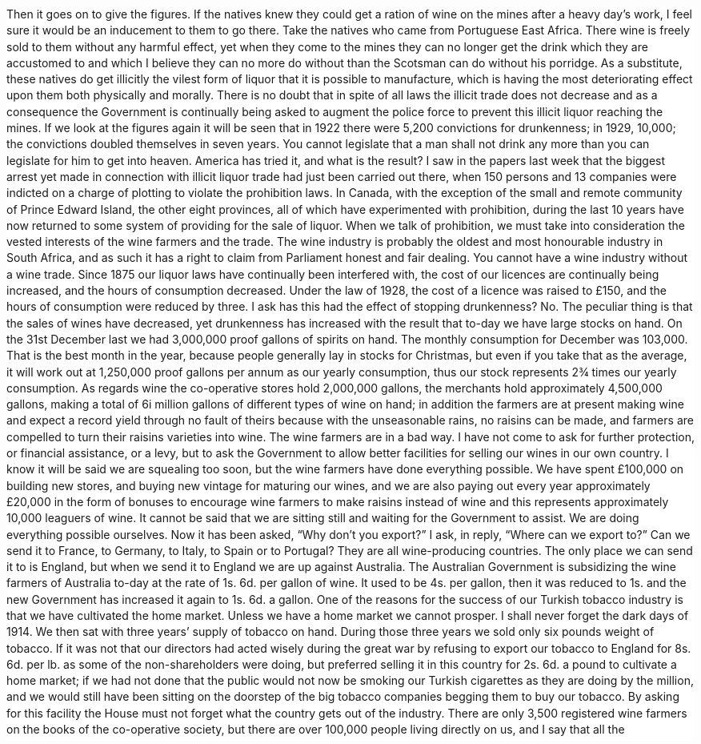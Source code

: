 <p>Then it goes on to give the figures. If the natives knew they could get a ration of wine on the mines after a heavy day&#x2019;s work, I feel sure it would be an inducement to them to go there. Take the natives who came from Portuguese East Africa. There wine is freely sold to them without any harmful effect, yet when they come to the mines they can no longer get the drink which they are accustomed to and which I believe they can no more do without than the Scotsman can do without his porridge. As a substitute, these natives do get illicitly the vilest form of liquor that it is possible to manufacture, which is having the most deteriorating effect upon them both physically and morally. There is no doubt that in spite of all laws the illicit trade does not decrease and as a consequence the Government is continually being asked to augment the police force to prevent this illicit liquor reaching the mines. If we look at the figures again it will be seen that in 1922 there were 5,200 convictions for drunkenness; in 1929, 10,000; the convictions doubled themselves in seven years. You cannot legislate that a man shall not drink any more than you can legislate for him to get into heaven. America has tried it, and what is the result&#x003F; I saw in the papers last week that the biggest arrest yet made in connection with illicit liquor trade had just been carried out there, when 150 persons and 13 companies were indicted on a charge of plotting to violate the prohibition laws. In Canada, with the exception of the small and remote community of Prince Edward Island, the other eight provinces, all of which have experimented with prohibition, during the last 10 years have now returned to some system of providing for the sale of liquor. When we talk of prohibition, we must take into consideration the vested interests of the wine farmers and the trade. The wine industry is probably the oldest and most honourable industry in South Africa, and as such it has a right to claim from Parliament honest and fair dealing. You cannot have a wine industry without a wine trade. Since 1875 our liquor laws have continually been interfered with, the cost of our licences are continually being increased, and the hours of consumption decreased. Under the law of 1928, the cost of a licence was raised to &#x00A3;150, and the hours of consumption were reduced by three. I ask has this had the effect of stopping drunkenness&#x003F; No. The peculiar thing is that the sales of wines have decreased, yet drunkenness has increased with the result that to-day we have large stocks on hand. On the 31st December last we had 3,000,000 proof gallons of spirits on hand. The monthly consumption for December was 103,000. That is the best month in the year, because people generally lay in stocks for Christmas, but even if you take that as the average, it will work out at 1,250,000 proof gallons per annum as our yearly consumption, thus our stock represents 2&#x00BE; times our yearly consumption. As regards wine the co-operative stores hold 2,000,000 gallons, the merchants hold approximately 4,500,000 gallons, making a total of 6i million gallons of different types of wine on hand; in addition the farmers are at present making wine and expect a record yield through no fault of theirs because with the unseasonable rains, no raisins can be made, and farmers are compelled to turn their raisins varieties into wine. The wine farmers are in <span class="col_1707-1708" refersTo="page_0924"/>a bad way. I have not come to ask for further protection, or financial assistance, or a levy, but to ask the Government to allow better facilities for selling our wines in our own country. I know it will be said we are squealing too soon, but the wine farmers have done everything possible. We have spent &#x00A3;100,000 on building new stores, and buying new vintage for maturing our wines, and we are also paying out every year approximately &#x00A3;20,000 in the form of bonuses to encourage wine farmers to make raisins instead of wine and this represents approximately 10,000 leaguers of wine. It cannot be said that we are sitting still and waiting for the Government to assist. We are doing everything possible ourselves. Now it has been asked, &#x201C;Why don&#x2019;t you export&#x003F;&#x201D; I ask, in reply, &#x201C;Where can we export to&#x003F;&#x201D; Can we send it to France, to Germany, to Italy, to Spain or to Portugal&#x003F; They are all wine-producing countries. The only place we can send it to is England, but when we send it to England we are up against Australia. The Australian Government is subsidizing the wine farmers of Australia to-day at the rate of 1s. 6d. per gallon of wine. It used to be 4s. per gallon, then it was reduced to 1s. and the new Government has increased it again to 1s. 6d. a gallon. One of the reasons for the success of our Turkish tobacco industry is that we have cultivated the home market. Unless we have a home market we cannot prosper. I shall never forget the dark days of 1914. We then sat with three years&#x2019; supply of tobacco on hand. During those three years we sold only six pounds weight of tobacco. If it was not that our directors had acted wisely during the great war by refusing to export our tobacco to England for 8s. 6d. per lb. as some of the non-shareholders were doing, but preferred selling it in this country for 2s. 6d. a pound to cultivate a home market; if we had not done that the public would not now be smoking our Turkish cigarettes as they are doing by the million, and we would still have been sitting on the doorstep of the big tobacco companies begging them to buy our tobacco. By asking for this facility the House must not forget what the country gets out of the industry. There are only 3,500 registered wine farmers on the books of the co-operative society, but there are over 100,000 people living directly on us, and I say that all the